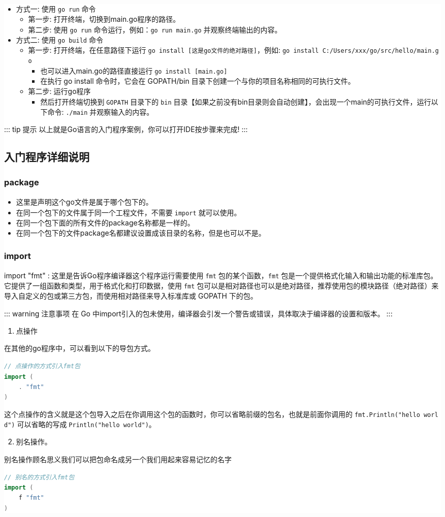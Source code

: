 - 方式一: 使用 `go run` 命令
  - 第一步: 打开终端，切换到main.go程序的路径。
  - 第二步: 使用 `go run` 命令运行，例如：`go run main.go` 并观察终端输出的内容。
- 方式二: 使用 `go build` 命令
  - 第一步: 打开终端，在任意路径下运行 `go install [这是go文件的绝对路径]`，例如: `go install C:/Users/xxx/go/src/hello/main.go`
    - 也可以进入main.go的路径直接运行 `go install [main.go]`
    - 在执行 go install 命令时，它会在 GOPATH/bin 目录下创建一个与你的项目名称相同的可执行文件。
  - 第二步: 运行go程序
    - 然后打开终端切换到 `GOPATH` 目录下的 `bin` 目录【如果之前没有bin目录则会自动创建】，会出现一个main的可执行文件，运行以下命令: `./main` 并观察输入的内容。

::: tip 提示
以上就是Go语言的入门程序案例，你可以打开IDE按步骤来完成!
:::

## 入门程序详细说明

### package

- 这里是声明这个go文件是属于哪个包下的。
- 在同一个包下的文件属于同一个工程文件，不需要 `import` 就可以使用。
- 在同一个包下面的所有文件的package名称都是一样的。
- 在同一个包下的文件package名都建议设置成该目录的名称，但是也可以不是。

### import

import "fmt" : 这里是告诉Go程序编译器这个程序运行需要使用 `fmt` 包的某个函数，`fmt` 包是一个提供格式化输入和输出功能的标准库包。它提供了一组函数和类型，用于格式化和打印数据，使用 `fmt` 包可以是相对路径也可以是绝对路径，推荐使用包的模块路径（绝对路径）来导入自定义的包或第三方包，而使用相对路径来导入标准库或 GOPATH 下的包。

::: warning 注意事项
在 Go 中import引入的包未使用，编译器会引发一个警告或错误，具体取决于编译器的设置和版本。
:::

1. 点操作

在其他的go程序中，可以看到以下的导包方式。

```go
// 点操作的方式引入fmt包
import (
	. "fmt"
)
```

这个点操作的含义就是这个包导入之后在你调用这个包的函数时，你可以省略前缀的包名，也就是前面你调用的 `fmt.Println("hello world")` 可以省略的写成 `Println("hello world")`。

2. 别名操作。

别名操作顾名思义我们可以把包命名成另一个我们用起来容易记忆的名字

```go
// 别名的方式引入fmt包
import (
	f "fmt"
)
```

